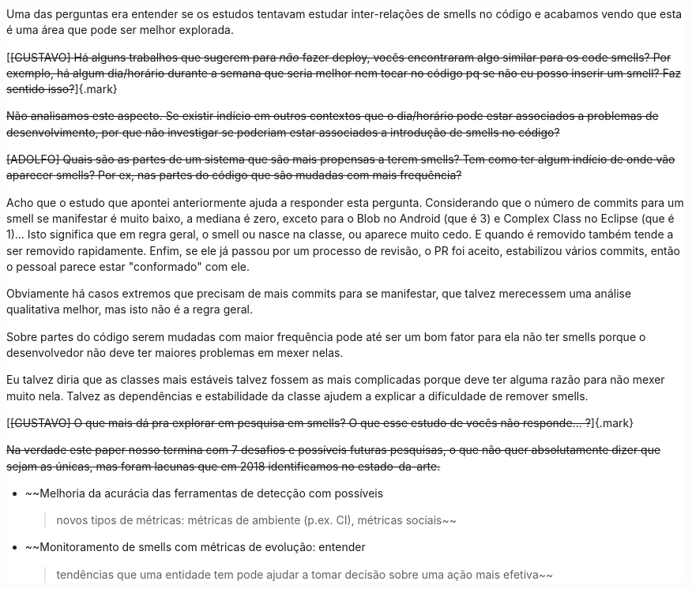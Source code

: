 Uma das perguntas era entender se os estudos tentavam estudar
inter-relações de smells no código e acabamos vendo que esta é uma área
que pode ser melhor explorada.

[~~\[GUSTAVO\] Há alguns trabalhos que sugerem para *não* fazer deploy,
vocês encontraram algo similar para os code smells? Por exemplo, há
algum dia/horário durante a semana que seria melhor nem tocar no código
pq se não eu posso inserir um smell? Faz sentido isso?~~]{.mark}

~~Não analisamos este aspecto. Se existir indício em outros contextos
que o dia/horário pode estar associados a problemas de desenvolvimento,
por que não investigar se poderiam estar associados a introdução de
smells no código?~~

~~\[ADOLFO\] Quais são as partes de um sistema que são mais propensas a
terem smells? Tem como ter algum indício de onde vão aparecer smells?
Por ex, nas partes do código que são mudadas com mais frequência?~~

Acho que o estudo que apontei anteriormente ajuda a responder esta
pergunta. Considerando que o número de commits para um smell se
manifestar é muito baixo, a mediana é zero, exceto para o Blob no
Android (que é 3) e Complex Class no Eclipse (que é 1)\... Isto
significa que em regra geral, o smell ou nasce na classe, ou aparece
muito cedo. E quando é removido também tende a ser removido rapidamente.
Enfim, se ele já passou por um processo de revisão, o PR foi aceito,
estabilizou vários commits, então o pessoal parece estar "conformado"
com ele.

Obviamente há casos extremos que precisam de mais commits para se
manifestar, que talvez merecessem uma análise qualitativa melhor, mas
isto não é a regra geral.

Sobre partes do código serem mudadas com maior frequência pode até ser
um bom fator para ela não ter smells porque o desenvolvedor não deve ter
maiores problemas em mexer nelas.

Eu talvez diria que as classes mais estáveis talvez fossem as mais
complicadas porque deve ter alguma razão para não mexer muito nela.
Talvez as dependências e estabilidade da classe ajudem a explicar a
dificuldade de remover smells.

[~~\[GUSTAVO\] O que mais dá pra explorar em pesquisa em smells? O que
esse estudo de vocês não responde... ?~~]{.mark}

~~Na verdade este paper nosso termina com 7 desafios e possíveis futuras
pesquisas, o que não quer absolutamente dizer que sejam as únicas, mas
foram lacunas que em 2018 identificamos no estado-da-arte.~~

-   ~~Melhoria da acurácia das ferramentas de detecção com possíveis
    > novos tipos de métricas: métricas de ambiente (p.ex. CI), métricas
    > sociais~~

-   ~~Monitoramento de smells com métricas de evolução: entender
    > tendências que uma entidade tem pode ajudar a tomar decisão sobre
    > uma ação mais efetiva~~

